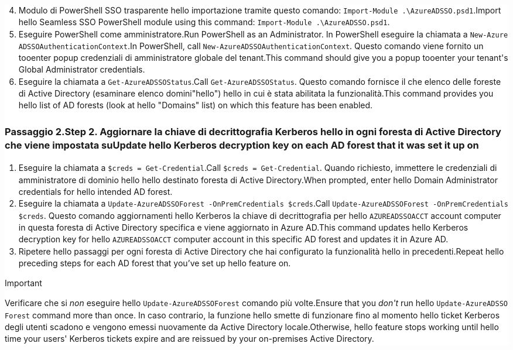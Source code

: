 4. <span data-ttu-id="b00d3-134">Modulo di PowerShell SSO trasparente hello importazione tramite questo comando: `Import-Module .\AzureADSSO.psd1`.</span><span class="sxs-lookup"><span data-stu-id="b00d3-134">Import hello Seamless SSO PowerShell module using this command: `Import-Module .\AzureADSSO.psd1`.</span></span>
5. <span data-ttu-id="b00d3-135">Eseguire PowerShell come amministratore.</span><span class="sxs-lookup"><span data-stu-id="b00d3-135">Run PowerShell as an Administrator.</span></span> <span data-ttu-id="b00d3-136">In PowerShell eseguire la chiamata a `New-AzureADSSOAuthenticationContext`.</span><span class="sxs-lookup"><span data-stu-id="b00d3-136">In PowerShell, call `New-AzureADSSOAuthenticationContext`.</span></span> <span data-ttu-id="b00d3-137">Questo comando viene fornito un tooenter popup credenziali di amministratore globale del tenant.</span><span class="sxs-lookup"><span data-stu-id="b00d3-137">This command should give you a popup tooenter your tenant's Global Administrator credentials.</span></span>
6. <span data-ttu-id="b00d3-138">Eseguire la chiamata a `Get-AzureADSSOStatus`.</span><span class="sxs-lookup"><span data-stu-id="b00d3-138">Call `Get-AzureADSSOStatus`.</span></span> <span data-ttu-id="b00d3-139">Questo comando fornisce il che elenco delle foreste di Active Directory (esaminare elenco domini"hello") hello in cui è stata abilitata la funzionalità.</span><span class="sxs-lookup"><span data-stu-id="b00d3-139">This command provides you hello list of AD forests (look at hello "Domains" list) on which this feature has been enabled.</span></span>

### <a name="step-2-update-hello-kerberos-decryption-key-on-each-ad-forest-that-it-was-set-it-up-on"></a><span data-ttu-id="b00d3-140">Passaggio 2.</span><span class="sxs-lookup"><span data-stu-id="b00d3-140">Step 2.</span></span> <span data-ttu-id="b00d3-141">Aggiornare la chiave di decrittografia Kerberos hello in ogni foresta di Active Directory che viene impostata su</span><span class="sxs-lookup"><span data-stu-id="b00d3-141">Update hello Kerberos decryption key on each AD forest that it was set it up on</span></span>

1. <span data-ttu-id="b00d3-142">Eseguire la chiamata a `$creds = Get-Credential`.</span><span class="sxs-lookup"><span data-stu-id="b00d3-142">Call `$creds = Get-Credential`.</span></span> <span data-ttu-id="b00d3-143">Quando richiesto, immettere le credenziali di amministratore di dominio hello hello destinato foresta di Active Directory.</span><span class="sxs-lookup"><span data-stu-id="b00d3-143">When prompted, enter hello Domain Administrator credentials for hello intended AD forest.</span></span>
2. <span data-ttu-id="b00d3-144">Eseguire la chiamata a `Update-AzureADSSOForest -OnPremCredentials $creds`.</span><span class="sxs-lookup"><span data-stu-id="b00d3-144">Call `Update-AzureADSSOForest -OnPremCredentials $creds`.</span></span> <span data-ttu-id="b00d3-145">Questo comando aggiornamenti hello Kerberos la chiave di decrittografia per hello `AZUREADSSOACCT` account computer in questa foresta di Active Directory specifica e viene aggiornato in Azure AD.</span><span class="sxs-lookup"><span data-stu-id="b00d3-145">This command updates hello Kerberos decryption key for hello `AZUREADSSOACCT` computer account in this specific AD forest and updates it in Azure AD.</span></span>
3. <span data-ttu-id="b00d3-146">Ripetere hello passaggi per ogni foresta di Active Directory che hai configurato la funzionalità hello in precedenti.</span><span class="sxs-lookup"><span data-stu-id="b00d3-146">Repeat hello preceding steps for each AD forest that you’ve set up hello feature on.</span></span>

>[!IMPORTANT]
><span data-ttu-id="b00d3-147">Verificare che si _non_ eseguire hello `Update-AzureADSSOForest` comando più volte.</span><span class="sxs-lookup"><span data-stu-id="b00d3-147">Ensure that you _don't_ run hello `Update-AzureADSSOForest` command more than once.</span></span> <span data-ttu-id="b00d3-148">In caso contrario, la funzione hello smette di funzionare fino al momento hello ticket Kerberos degli utenti scadono e vengono emessi nuovamente da Active Directory locale.</span><span class="sxs-lookup"><span data-stu-id="b00d3-148">Otherwise, hello feature stops working until hello time your users' Kerberos tickets expire and are reissued by your on-premises Active Directory.</span></span>

